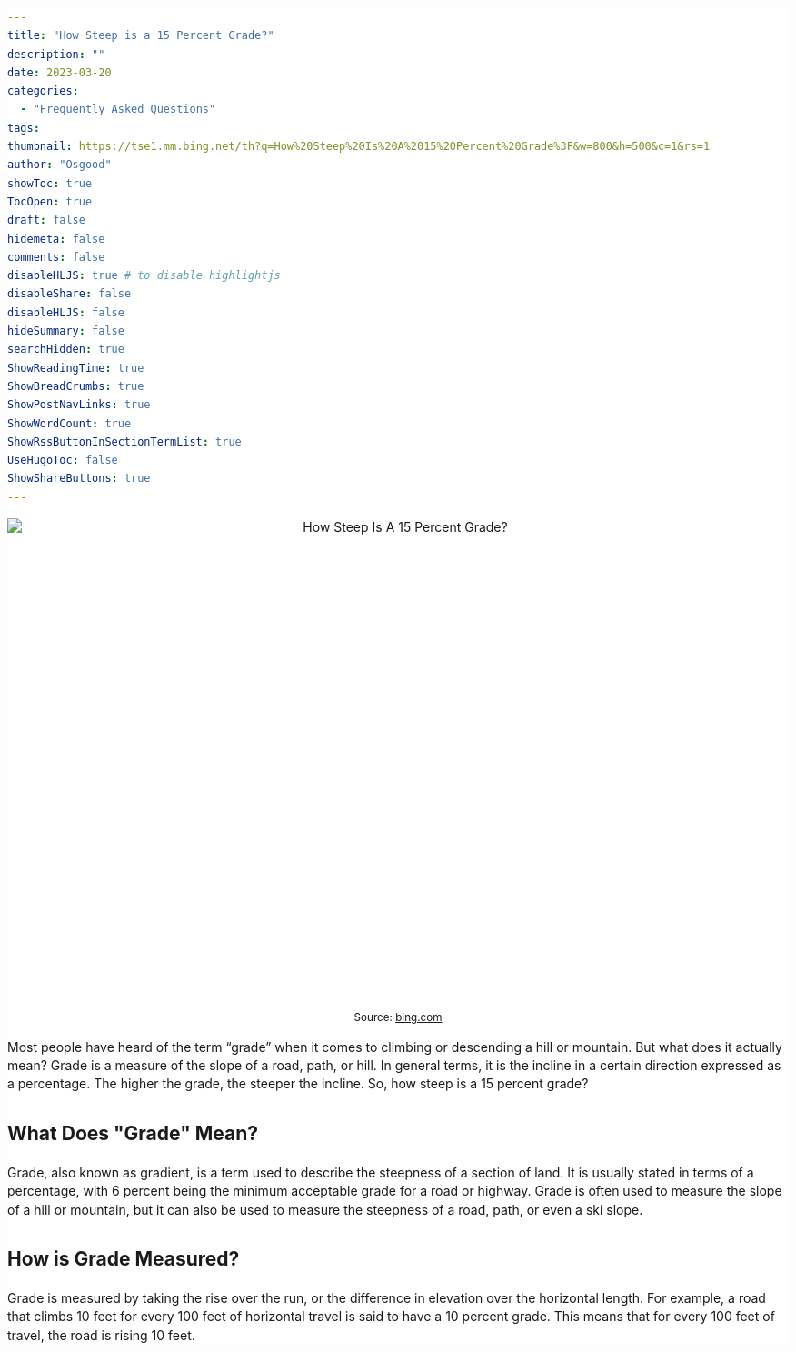 ```yaml
---
title: "How Steep is a 15 Percent Grade?"
description: ""
date: 2023-03-20
categories:
  - "Frequently Asked Questions" 
tags: 
thumbnail: https://tse1.mm.bing.net/th?q=How%20Steep%20Is%20A%2015%20Percent%20Grade%3F&w=800&h=500&c=1&rs=1
author: "Osgood"
showToc: true
TocOpen: true
draft: false
hidemeta: false
comments: false
disableHLJS: true # to disable highlightjs
disableShare: false
disableHLJS: false
hideSummary: false
searchHidden: true
ShowReadingTime: true
ShowBreadCrumbs: true
ShowPostNavLinks: true
ShowWordCount: true
ShowRssButtonInSectionTermList: true
UseHugoToc: false
ShowShareButtons: true
---
```


<center>
	<img src="https://tse1.mm.bing.net/th?q=How%20Steep%20Is%20A%2015%20Percent%20Grade%3F&w=800&h=500&c=1&rs=1" alt="How Steep Is A 15 Percent Grade?" width="800" height="500" style="display: block; width: 100%; height: auto">
	<small>Source: <a href="https://www.bing.com" rel="nofollow">bing.com</a></small>
</center>

Most people have heard of the term “grade” when it comes to climbing or descending a hill or mountain. But what does it actually mean? Grade is a measure of the slope of a road, path, or hill. In general terms, it is the incline in a certain direction expressed as a percentage. The higher the grade, the steeper the incline. So, how steep is a 15 percent grade?

<h2>What Does "Grade" Mean?</h2>

Grade, also known as gradient, is a term used to describe the steepness of a section of land. It is usually stated in terms of a percentage, with 6 percent being the minimum acceptable grade for a road or highway. Grade is often used to measure the slope of a hill or mountain, but it can also be used to measure the steepness of a road, path, or even a ski slope.

<h2>How is Grade Measured?</h2>

Grade is measured by taking the rise over the run, or the difference in elevation over the horizontal length. For example, a road that climbs 10 feet for every 100 feet of horizontal travel is said to have a 10 percent grade. This means that for every 100 feet of travel, the road is rising 10 feet.
